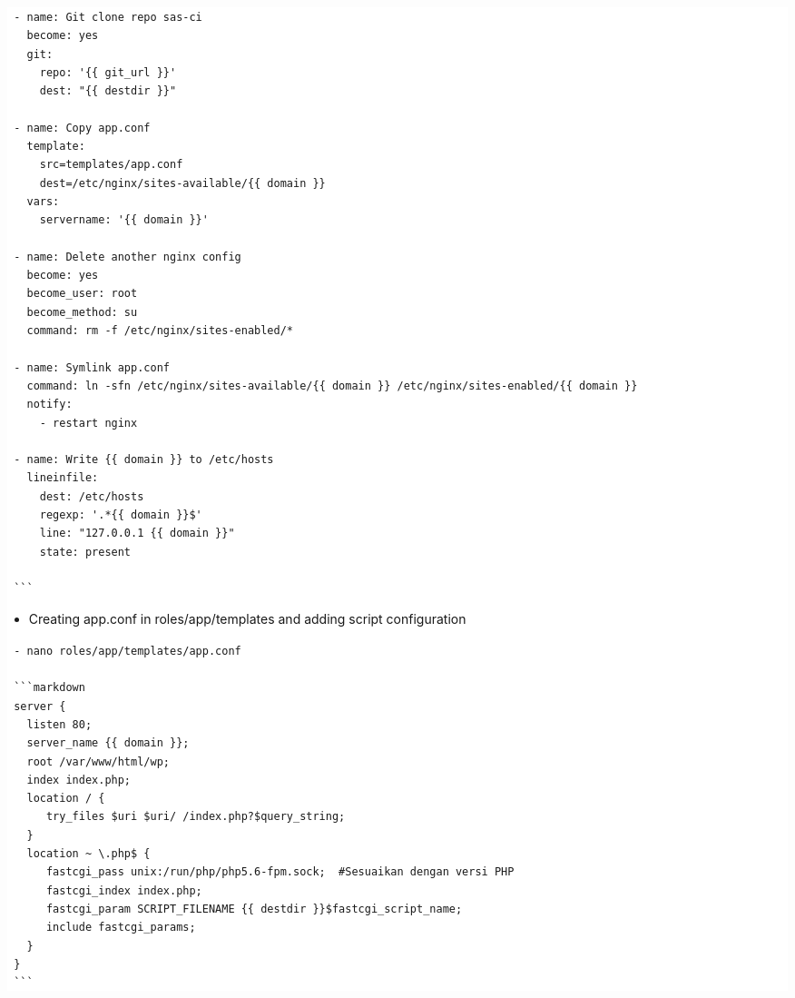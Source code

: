      - name: Git clone repo sas-ci
       become: yes
       git:
         repo: '{{ git_url }}'
         dest: "{{ destdir }}"
     
     - name: Copy app.conf
       template:
         src=templates/app.conf
         dest=/etc/nginx/sites-available/{{ domain }}
       vars:
         servername: '{{ domain }}'
     
     - name: Delete another nginx config
       become: yes
       become_user: root
       become_method: su
       command: rm -f /etc/nginx/sites-enabled/*
     
     - name: Symlink app.conf
       command: ln -sfn /etc/nginx/sites-available/{{ domain }} /etc/nginx/sites-enabled/{{ domain }}
       notify:
         - restart nginx
     
     - name: Write {{ domain }} to /etc/hosts
       lineinfile:
         dest: /etc/hosts
         regexp: '.*{{ domain }}$'
         line: "127.0.0.1 {{ domain }}"
         state: present
     
     ```

   -  Creating app.conf in roles/app/templates and adding script configuration

     - nano roles/app/templates/app.conf

     ```markdown
     server {
       listen 80;
       server_name {{ domain }};
       root /var/www/html/wp;
       index index.php;
       location / {
          try_files $uri $uri/ /index.php?$query_string;
       }
       location ~ \.php$ {
          fastcgi_pass unix:/run/php/php5.6-fpm.sock;  #Sesuaikan dengan versi PHP
          fastcgi_index index.php;
          fastcgi_param SCRIPT_FILENAME {{ destdir }}$fastcgi_script_name;
          include fastcgi_params;
       }
     }
     ```
